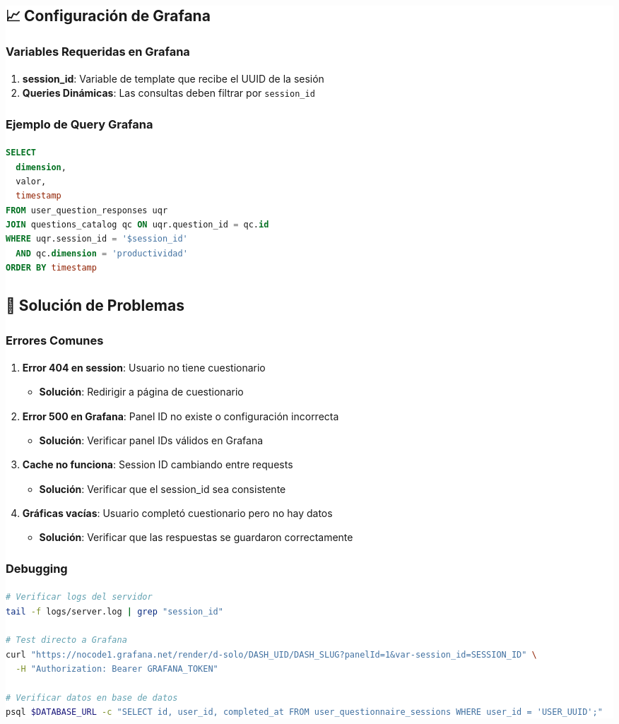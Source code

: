## 📈 Configuración de Grafana

### Variables Requeridas en Grafana

1. **session_id**: Variable de template que recibe el UUID de la sesión
2. **Queries Dinámicas**: Las consultas deben filtrar por `session_id`

### Ejemplo de Query Grafana

```sql
SELECT 
  dimension,
  valor,
  timestamp
FROM user_question_responses uqr
JOIN questions_catalog qc ON uqr.question_id = qc.id
WHERE uqr.session_id = '$session_id'
  AND qc.dimension = 'productividad'
ORDER BY timestamp
```

## 🔧 Solución de Problemas

### Errores Comunes

1. **Error 404 en session**: Usuario no tiene cuestionario
   - **Solución**: Redirigir a página de cuestionario

2. **Error 500 en Grafana**: Panel ID no existe o configuración incorrecta
   - **Solución**: Verificar panel IDs válidos en Grafana

3. **Cache no funciona**: Session ID cambiando entre requests
   - **Solución**: Verificar que el session_id sea consistente

4. **Gráficas vacías**: Usuario completó cuestionario pero no hay datos
   - **Solución**: Verificar que las respuestas se guardaron correctamente

### Debugging

```bash
# Verificar logs del servidor
tail -f logs/server.log | grep "session_id"

# Test directo a Grafana
curl "https://nocode1.grafana.net/render/d-solo/DASH_UID/DASH_SLUG?panelId=1&var-session_id=SESSION_ID" \
  -H "Authorization: Bearer GRAFANA_TOKEN"

# Verificar datos en base de datos
psql $DATABASE_URL -c "SELECT id, user_id, completed_at FROM user_questionnaire_sessions WHERE user_id = 'USER_UUID';"
```
